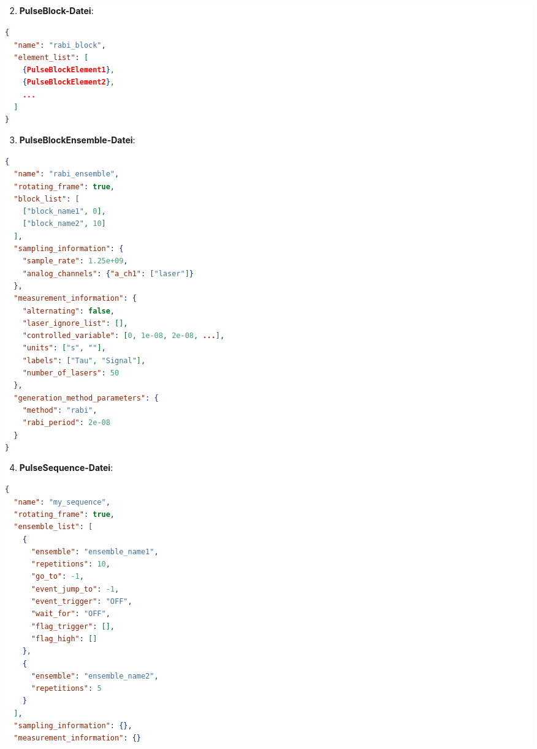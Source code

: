 ```json
```

2. **PulseBlock-Datei**:
```json
{
  "name": "rabi_block",
  "element_list": [
    {PulseBlockElement1},
    {PulseBlockElement2},
    ...
  ]
}
```

3. **PulseBlockEnsemble-Datei**:
```json
{
  "name": "rabi_ensemble",
  "rotating_frame": true,
  "block_list": [
    ["block_name1", 0],
    ["block_name2", 10]
  ],
  "sampling_information": {
    "sample_rate": 1.25e+09,
    "analog_channels": {"a_ch1": ["laser"]}
  },
  "measurement_information": {
    "alternating": false,
    "laser_ignore_list": [],
    "controlled_variable": [0, 1e-08, 2e-08, ...],
    "units": ["s", ""],
    "labels": ["Tau", "Signal"],
    "number_of_lasers": 50
  },
  "generation_method_parameters": {
    "method": "rabi",
    "rabi_period": 2e-08
  }
}
```

4. **PulseSequence-Datei**:
```json
{
  "name": "my_sequence",
  "rotating_frame": true,
  "ensemble_list": [
    {
      "ensemble": "ensemble_name1",
      "repetitions": 10,
      "go_to": -1,
      "event_jump_to": -1,
      "event_trigger": "OFF",
      "wait_for": "OFF",
      "flag_trigger": [],
      "flag_high": []
    },
    {
      "ensemble": "ensemble_name2",
      "repetitions": 5
    }
  ],
  "sampling_information": {},
  "measurement_information": {}
```